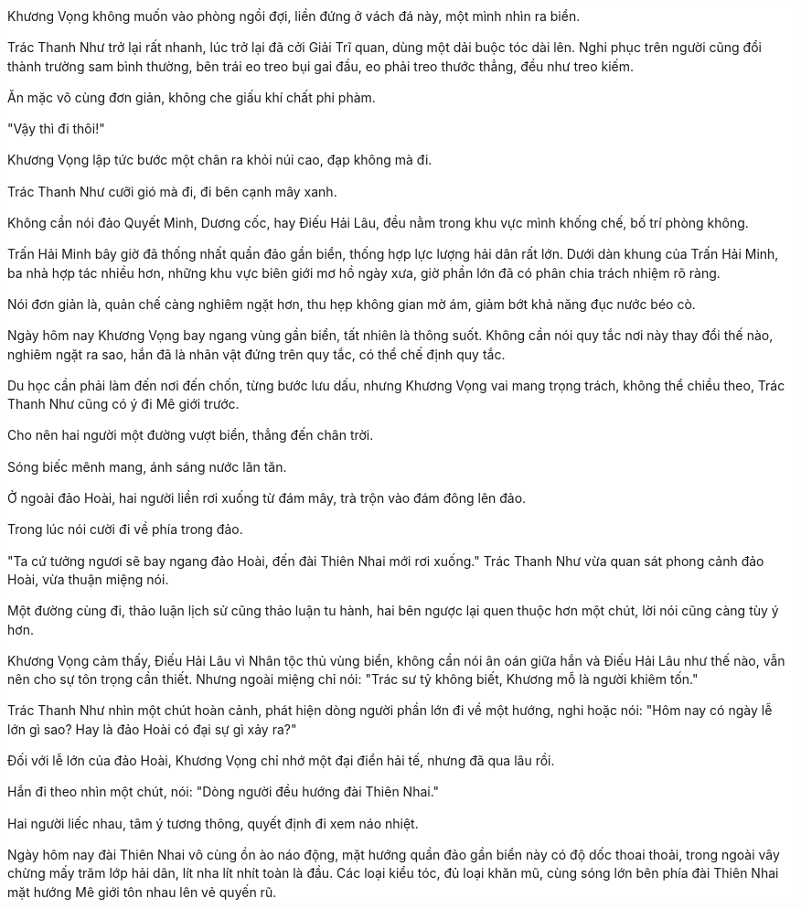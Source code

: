 Khương Vọng không muốn vào phòng ngồi đợi, liền đứng ở vách đá này, một mình nhìn ra biển.

Trác Thanh Như trở lại rất nhanh, lúc trở lại đã cởi Giải Trĩ quan, dùng một dải buộc tóc dài lên. Nghi phục trên người cũng đổi thành trường sam bình thường, bên trái eo treo bụi gai đầu, eo phải treo thước thẳng, đều như treo kiếm.

Ăn mặc vô cùng đơn giản, không che giấu khí chất phi phàm.

"Vậy thì đi thôi!"

Khương Vọng lập tức bước một chân ra khỏi núi cao, đạp không mà đi.

Trác Thanh Như cưỡi gió mà đi, đi bên cạnh mây xanh.

Không cần nói đảo Quyết Minh, Dương cốc, hay Điếu Hải Lâu, đều nằm trong khu vực mình khống chế, bố trí phòng không.

Trấn Hải Minh bây giờ đã thống nhất quần đảo gần biển, thống hợp lực lượng hải dân rất lớn. Dưới dàn khung của Trấn Hải Minh, ba nhà hợp tác nhiều hơn, những khu vực biên giới mơ hồ ngày xưa, giờ phần lớn đã có phân chia trách nhiệm rõ ràng.

Nói đơn giản là, quản chế càng nghiêm ngặt hơn, thu hẹp không gian mờ ám, giảm bớt khả năng đục nước béo cò.

Ngày hôm nay Khương Vọng bay ngang vùng gần biển, tất nhiên là thông suốt. Không cần nói quy tắc nơi này thay đổi thế nào, nghiêm ngặt ra sao, hắn đã là nhân vật đứng trên quy tắc, có thể chế định quy tắc.

Du học cần phải làm đến nơi đến chốn, từng bước lưu dấu, nhưng Khương Vọng vai mang trọng trách, không thể chiều theo, Trác Thanh Như cũng có ý đi Mê giới trước.

Cho nên hai người một đường vượt biển, thẳng đến chân trời.

Sóng biếc mênh mang, ánh sáng nước lăn tăn.

Ở ngoài đảo Hoài, hai người liền rơi xuống từ đám mây, trà trộn vào đám đông lên đảo.

Trong lúc nói cười đi về phía trong đảo.

"Ta cứ tưởng ngươi sẽ bay ngang đảo Hoài, đến đài Thiên Nhai mới rơi xuống." Trác Thanh Như vừa quan sát phong cảnh đảo Hoài, vừa thuận miệng nói.

Một đường cùng đi, thảo luận lịch sử cũng thảo luận tu hành, hai bên ngược lại quen thuộc hơn một chút, lời nói cũng càng tùy ý hơn.

Khương Vọng cảm thấy, Điếu Hải Lâu vì Nhân tộc thủ vùng biển, không cần nói ân oán giữa hắn và Điếu Hải Lâu như thế nào, vẫn nên cho sự tôn trọng cần thiết. Nhưng ngoài miệng chỉ nói: "Trác sư tỷ không biết, Khương mỗ là người khiêm tốn."

Trác Thanh Như nhìn một chút hoàn cảnh, phát hiện dòng người phần lớn đi về một hướng, nghi hoặc nói: "Hôm nay có ngày lễ lớn gì sao? Hay là đảo Hoài có đại sự gì xảy ra?"

Đối với lễ lớn của đảo Hoài, Khương Vọng chỉ nhớ một đại điển hải tế, nhưng đã qua lâu rồi.

Hắn đi theo nhìn một chút, nói: "Dòng người đều hướng đài Thiên Nhai."

Hai người liếc nhau, tâm ý tương thông, quyết định đi xem náo nhiệt.

Ngày hôm nay đài Thiên Nhai vô cùng ồn ào náo động, mặt hướng quần đảo gần biển này có độ dốc thoai thoải, trong ngoài vây chừng mấy trăm lớp hải dân, lít nha lít nhít toàn là đầu. Các loại kiểu tóc, đủ loại khăn mũ, cùng sóng lớn bên phía đài Thiên Nhai mặt hướng Mê giới tôn nhau lên vẻ quyến rũ.
